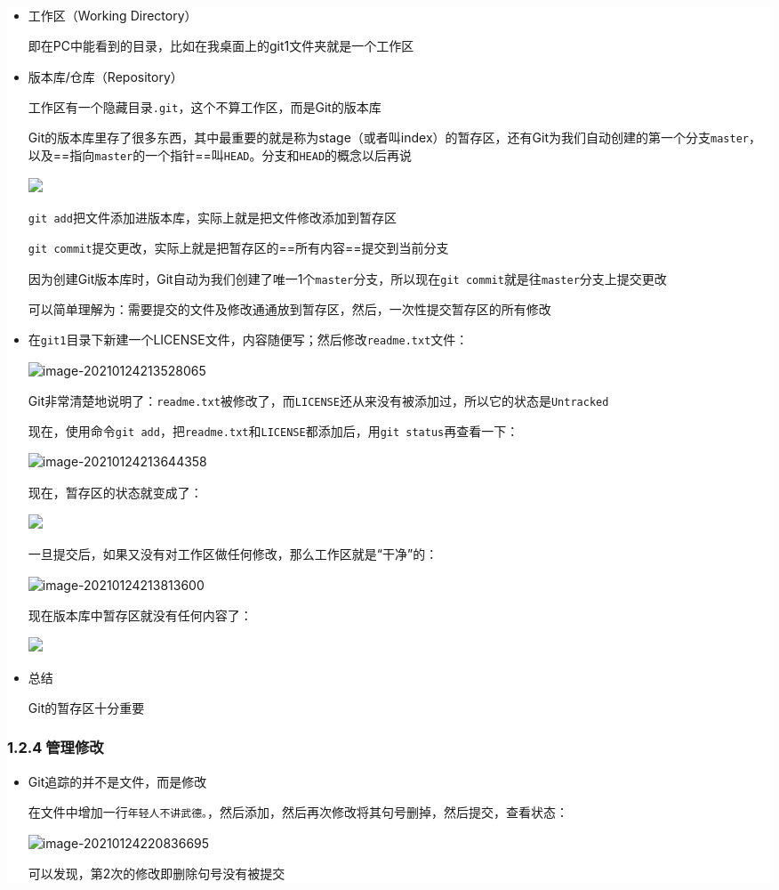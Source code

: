 - 工作区（Working Directory）

  即在PC中能看到的目录，比如在我桌面上的git1文件夹就是一个工作区

- 版本库/仓库（Repository）

  工作区有一个隐藏目录`.git`，这个不算工作区，而是Git的版本库

  Git的版本库里存了很多东西，其中最重要的就是称为stage（或者叫index）的暂存区，还有Git为我们自动创建的第一个分支`master`，以及==指向`master`的一个指针==叫`HEAD`。分支和`HEAD`的概念以后再说

  <img src="https://pic-blogs.oss-cn-beijing.aliyuncs.com/img/0.jpg"  />

  `git add`把文件添加进版本库，实际上就是把文件修改添加到暂存区

  `git commit`提交更改，实际上就是把暂存区的==所有内容==提交到当前分支

  因为创建Git版本库时，Git自动为我们创建了唯一1个`master`分支，所以现在`git commit`就是往`master`分支上提交更改

  可以简单理解为：需要提交的文件及修改通通放到暂存区，然后，一次性提交暂存区的所有修改

- 在`git1`目录下新建一个LICENSE文件，内容随便写；然后修改`readme.txt`文件：

  ![image-20210124213528065](https://pic-blogs.oss-cn-beijing.aliyuncs.com/img/image-20210124213528065.png)

  Git非常清楚地说明了：`readme.txt`被修改了，而`LICENSE`还从来没有被添加过，所以它的状态是`Untracked`

  

  现在，使用命令`git add`，把`readme.txt`和`LICENSE`都添加后，用`git status`再查看一下：

  ![image-20210124213644358](https://pic-blogs.oss-cn-beijing.aliyuncs.com/img/image-20210124213644358.png)

  现在，暂存区的状态就变成了：

  <img src = "https://pic-blogs.oss-cn-beijing.aliyuncs.com/img/image-20210124213813600.png">

  

  一旦提交后，如果又没有对工作区做任何修改，那么工作区就是“干净”的：

  ![image-20210124213813600](https://pic-blogs.oss-cn-beijing.aliyuncs.com/img/1.jpg)

  现在版本库中暂存区就没有任何内容了：

  <img src = "https://pic-blogs.oss-cn-beijing.aliyuncs.com/img/2.jpg">

- 总结

  Git的暂存区十分重要

### 1.2.4 管理修改

- Git追踪的并不是文件，而是修改

  在文件中增加一行`年轻人不讲武德。`，然后添加，然后再次修改将其句号删掉，然后提交，查看状态：

  ![image-20210124220836695](https://pic-blogs.oss-cn-beijing.aliyuncs.com/img/image-20210124220836695.png)

  可以发现，第2次的修改即删除句号没有被提交
